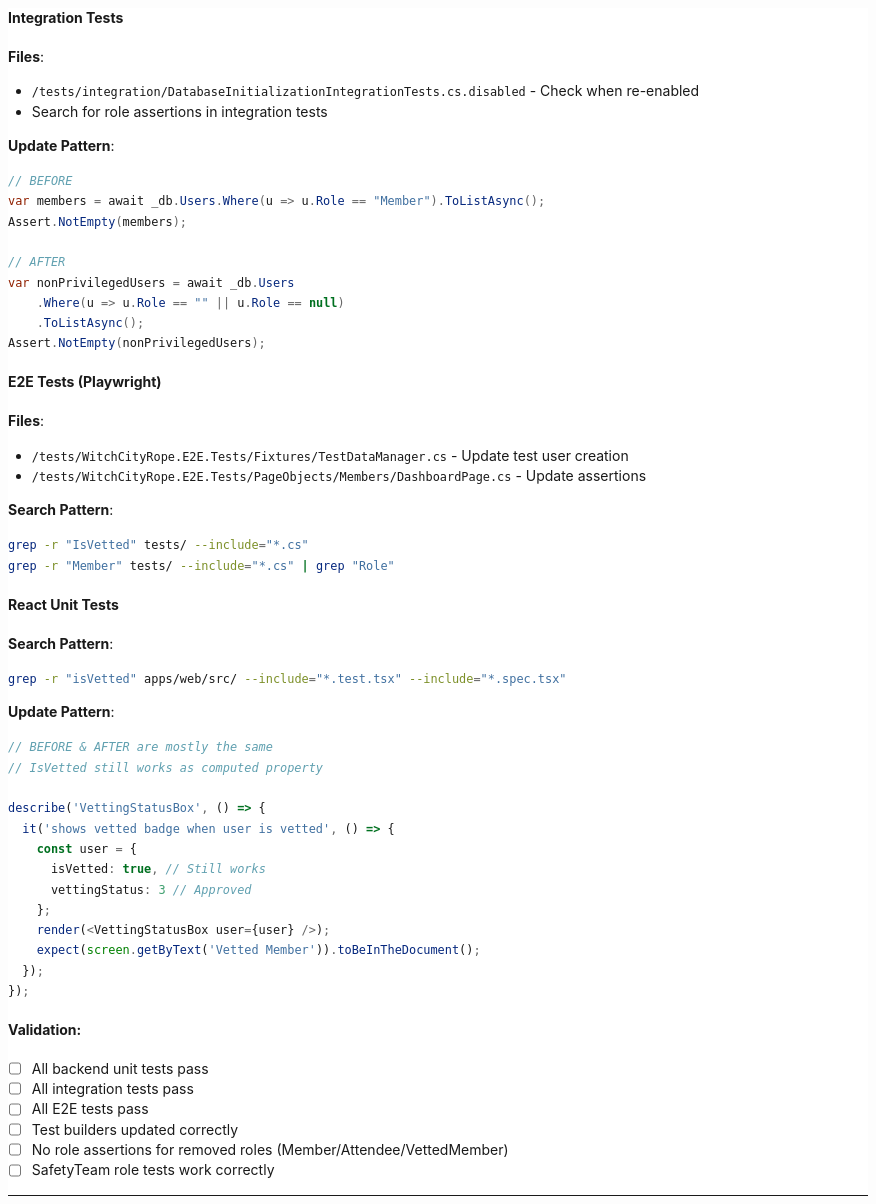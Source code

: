 #### Integration Tests

**Files**:
- `/tests/integration/DatabaseInitializationIntegrationTests.cs.disabled` - Check when re-enabled
- Search for role assertions in integration tests

**Update Pattern**:
```csharp
// BEFORE
var members = await _db.Users.Where(u => u.Role == "Member").ToListAsync();
Assert.NotEmpty(members);

// AFTER
var nonPrivilegedUsers = await _db.Users
    .Where(u => u.Role == "" || u.Role == null)
    .ToListAsync();
Assert.NotEmpty(nonPrivilegedUsers);
```

#### E2E Tests (Playwright)

**Files**:
- `/tests/WitchCityRope.E2E.Tests/Fixtures/TestDataManager.cs` - Update test user creation
- `/tests/WitchCityRope.E2E.Tests/PageObjects/Members/DashboardPage.cs` - Update assertions

**Search Pattern**:
```bash
grep -r "IsVetted" tests/ --include="*.cs"
grep -r "Member" tests/ --include="*.cs" | grep "Role"
```

#### React Unit Tests

**Search Pattern**:
```bash
grep -r "isVetted" apps/web/src/ --include="*.test.tsx" --include="*.spec.tsx"
```

**Update Pattern**:
```typescript
// BEFORE & AFTER are mostly the same
// IsVetted still works as computed property

describe('VettingStatusBox', () => {
  it('shows vetted badge when user is vetted', () => {
    const user = {
      isVetted: true, // Still works
      vettingStatus: 3 // Approved
    };
    render(<VettingStatusBox user={user} />);
    expect(screen.getByText('Vetted Member')).toBeInTheDocument();
  });
});
```

#### Validation:
- [ ] All backend unit tests pass
- [ ] All integration tests pass
- [ ] All E2E tests pass
- [ ] Test builders updated correctly
- [ ] No role assertions for removed roles (Member/Attendee/VettedMember)
- [ ] SafetyTeam role tests work correctly

---
